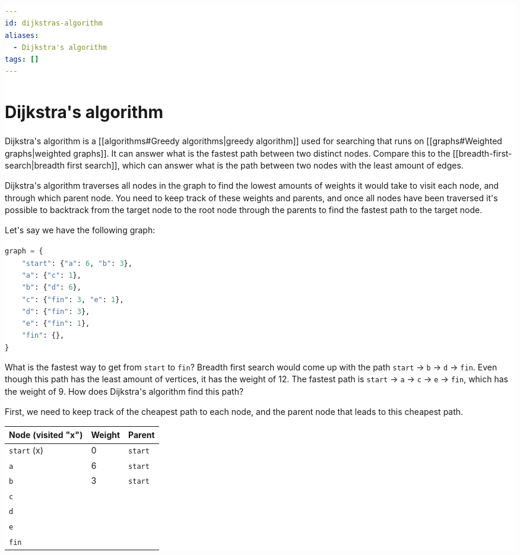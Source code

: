 ```yaml
---
id: dijkstras-algorithm
aliases:
  - Dijkstra's algorithm
tags: []
---
```


# Dijkstra's algorithm

Dijkstra's algorithm is a [[algorithms#Greedy algorithms|greedy algorithm]] used for searching that runs on [[graphs#Weighted graphs|weighted graphs]]. It can answer what is the fastest path between two distinct nodes. Compare this to the [[breadth-first-search|breadth first search]], which can answer what is the path between two nodes with the least amount of edges.

Dijkstra's algorithm traverses all nodes in the graph to find the lowest amounts of weights it would take to visit each node, and through which parent node. You need to keep track of these weights and parents, and once all nodes have been traversed it's possible to backtrack from the target node to the root node through the parents to find the fastest path to the target node.

Let's say we have the following graph:

```python
graph = {
    "start": {"a": 6, "b": 3},
    "a": {"c": 1},
    "b": {"d": 6},
    "c": {"fin": 3, "e": 1},
    "d": {"fin": 3},
    "e": {"fin": 1},
    "fin": {},
}
```

What is the fastest way to get from `start` to `fin`? Breadth first search would come up with the path `start` -> `b` -> `d` -> `fin`. Even though this path has the least amount of vertices, it has the weight of 12. The fastest path is `start` -> `a` -> `c` -> `e` -> `fin`, which has the weight of 9. How does Dijkstra's algorithm find this path?

First, we need to keep track of the cheapest path to each node, and the parent node that leads to this cheapest path.

| Node (visited "x") | Weight | Parent  |
| ------------------ | ------ | ------- |
| `start` (x)        | 0      | `start` |
| `a`                | 6      | `start` |
| `b`                | 3      | `start` |
| `c`                |        |         |
| `d`                |        |         |
| `e`                |        |         |
| `fin`              |        |         |
